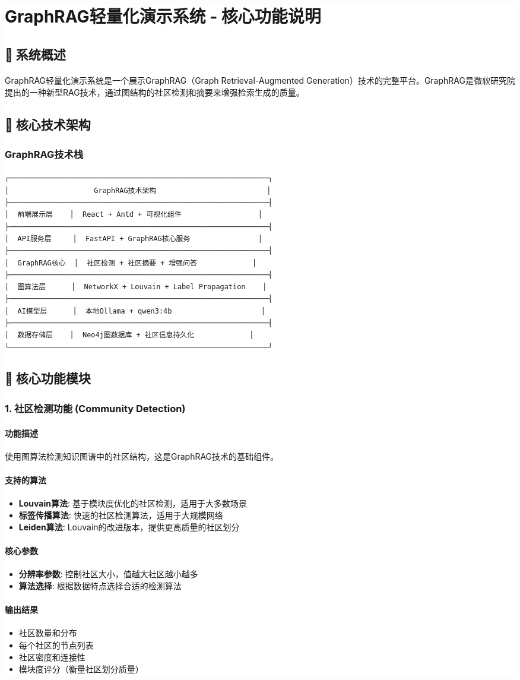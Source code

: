 # GraphRAG轻量化演示系统 - 核心功能说明

## 🎯 系统概述

GraphRAG轻量化演示系统是一个展示GraphRAG（Graph Retrieval-Augmented Generation）技术的完整平台。GraphRAG是微软研究院提出的一种新型RAG技术，通过图结构的社区检测和摘要来增强检索生成的质量。

## 🔧 核心技术架构

### GraphRAG技术栈
```
┌─────────────────────────────────────────────────────────────┐
│                    GraphRAG技术架构                          │
├─────────────────────────────────────────────────────────────┤
│  前端展示层    │  React + Antd + 可视化组件                  │
├─────────────────────────────────────────────────────────────┤
│  API服务层     │  FastAPI + GraphRAG核心服务                │
├─────────────────────────────────────────────────────────────┤
│  GraphRAG核心  │  社区检测 + 社区摘要 + 增强问答             │
├─────────────────────────────────────────────────────────────┤
│  图算法层      │  NetworkX + Louvain + Label Propagation    │
├─────────────────────────────────────────────────────────────┤
│  AI模型层      │  本地Ollama + qwen3:4b                     │
├─────────────────────────────────────────────────────────────┤
│  数据存储层    │  Neo4j图数据库 + 社区信息持久化             │
└─────────────────────────────────────────────────────────────┘
```

## 🚀 核心功能模块

### 1. 社区检测功能 (Community Detection)

#### 功能描述
使用图算法检测知识图谱中的社区结构，这是GraphRAG技术的基础组件。

#### 支持的算法
- **Louvain算法**: 基于模块度优化的社区检测，适用于大多数场景
- **标签传播算法**: 快速的社区检测算法，适用于大规模网络
- **Leiden算法**: Louvain的改进版本，提供更高质量的社区划分

#### 核心参数
- **分辨率参数**: 控制社区大小，值越大社区越小越多
- **算法选择**: 根据数据特点选择合适的检测算法

#### 输出结果
- 社区数量和分布
- 每个社区的节点列表
- 社区密度和连接性
- 模块度评分（衡量社区划分质量）
